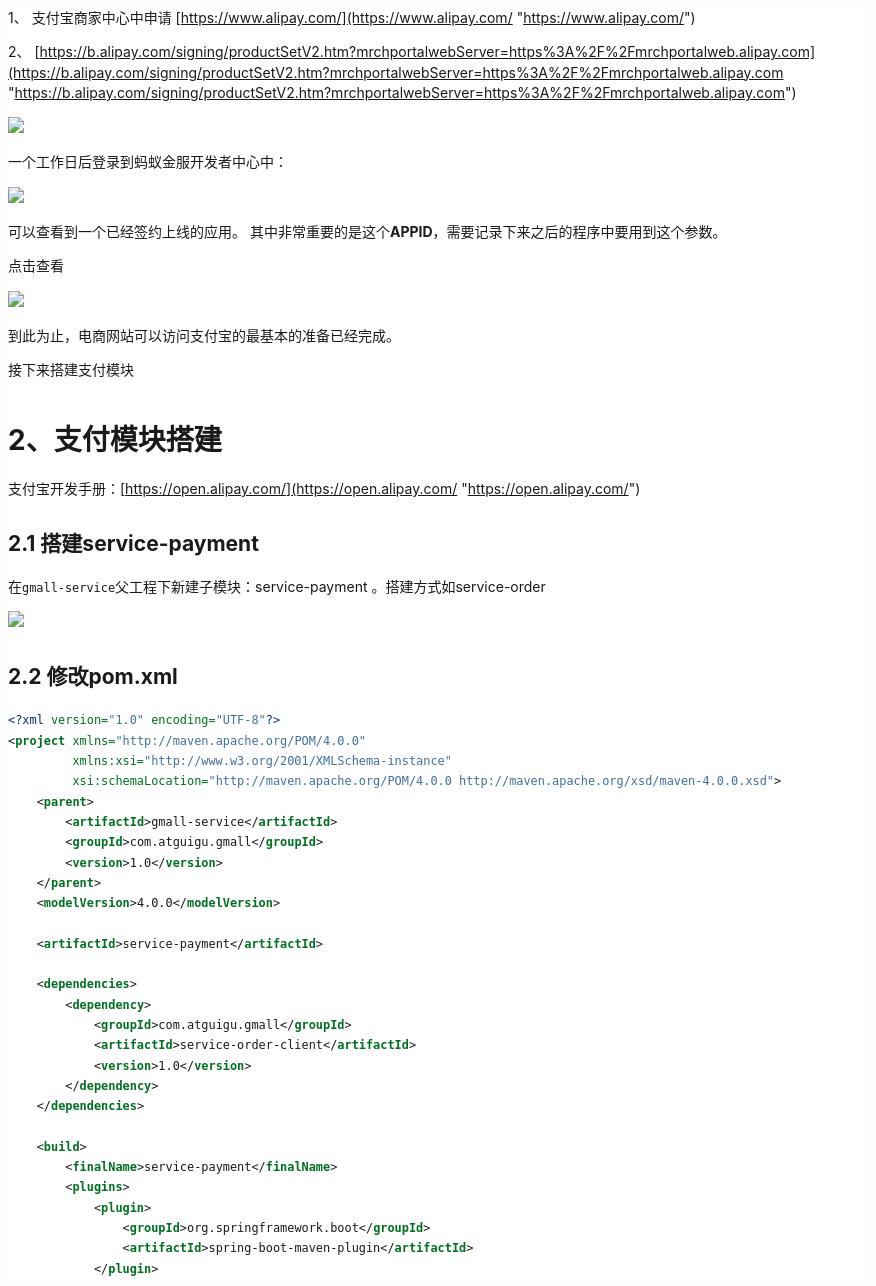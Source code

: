 1、 支付宝商家中心中申请 [https://www.alipay.com/](https://www.alipay.com/ "https://www.alipay.com/")

2、 [https://b.alipay.com/signing/productSetV2.htm?mrchportalwebServer=https%3A%2F%2Fmrchportalweb.alipay.com](https://b.alipay.com/signing/productSetV2.htm?mrchportalwebServer=https%3A%2F%2Fmrchportalweb.alipay.com "https://b.alipay.com/signing/productSetV2.htm?mrchportalwebServer=https%3A%2F%2Fmrchportalweb.alipay.com")

![](image/wps14_qaBcN5xi64.jpg)

一个工作日后登录到蚂蚁金服开发者中心中：

![](image/wps15_Ws7-4F7buN.jpg)

可以查看到一个已经签约上线的应用。 其中非常重要的是这个**APPID**，需要记录下来之后的程序中要用到这个参数。

点击查看

![](image/wps16_cr08lHBbGJ.jpg)

到此为止，电商网站可以访问支付宝的最基本的准备已经完成。

接下来搭建支付模块

# 2、支付模块搭建

支付宝开发手册：[https://open.alipay.com/](https://open.alipay.com/ "https://open.alipay.com/")

## 2.1 搭建service-payment

在`gmall-service`父工程下新建子模块：service-payment 。搭建方式如service-order

![](image/image-20221209001110555_LJGwhDxBm8.png)

## 2.2 修改pom.xml

```xml
<?xml version="1.0" encoding="UTF-8"?>
<project xmlns="http://maven.apache.org/POM/4.0.0"
         xmlns:xsi="http://www.w3.org/2001/XMLSchema-instance"
         xsi:schemaLocation="http://maven.apache.org/POM/4.0.0 http://maven.apache.org/xsd/maven-4.0.0.xsd">
    <parent>
        <artifactId>gmall-service</artifactId>
        <groupId>com.atguigu.gmall</groupId>
        <version>1.0</version>
    </parent>
    <modelVersion>4.0.0</modelVersion>

    <artifactId>service-payment</artifactId>
    
    <dependencies>
        <dependency>
            <groupId>com.atguigu.gmall</groupId>
            <artifactId>service-order-client</artifactId>
            <version>1.0</version>
        </dependency>
    </dependencies>

    <build>
        <finalName>service-payment</finalName>
        <plugins>
            <plugin>
                <groupId>org.springframework.boot</groupId>
                <artifactId>spring-boot-maven-plugin</artifactId>
            </plugin>
```